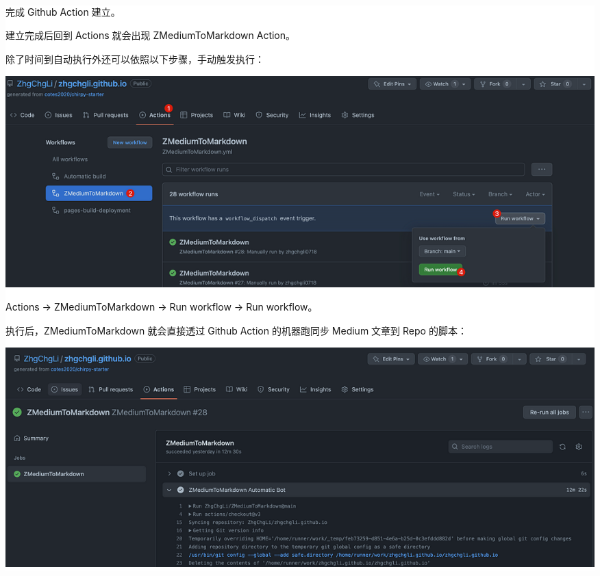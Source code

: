 

完成 Github Action 建立。



建立完成后回到 Actions 就会出现 ZMediumToMarkdown Action。



除了时间到自动执行外还可以依照以下步骤，手动触发执行：



![](/assets/a0c08d579ab1/1*0j4fxZVvzExadmRicQaWkg.png)



Actions -&gt; ZMediumToMarkdown -&gt; Run workflow -&gt; Run workflow。



执行后，ZMediumToMarkdown 就会直接透过 Github Action 的机器跑同步 Medium 文章到 Repo 的脚本：



![](/assets/a0c08d579ab1/1*TXb9Ni4pCVNE9q-vLnHSaw.png)
